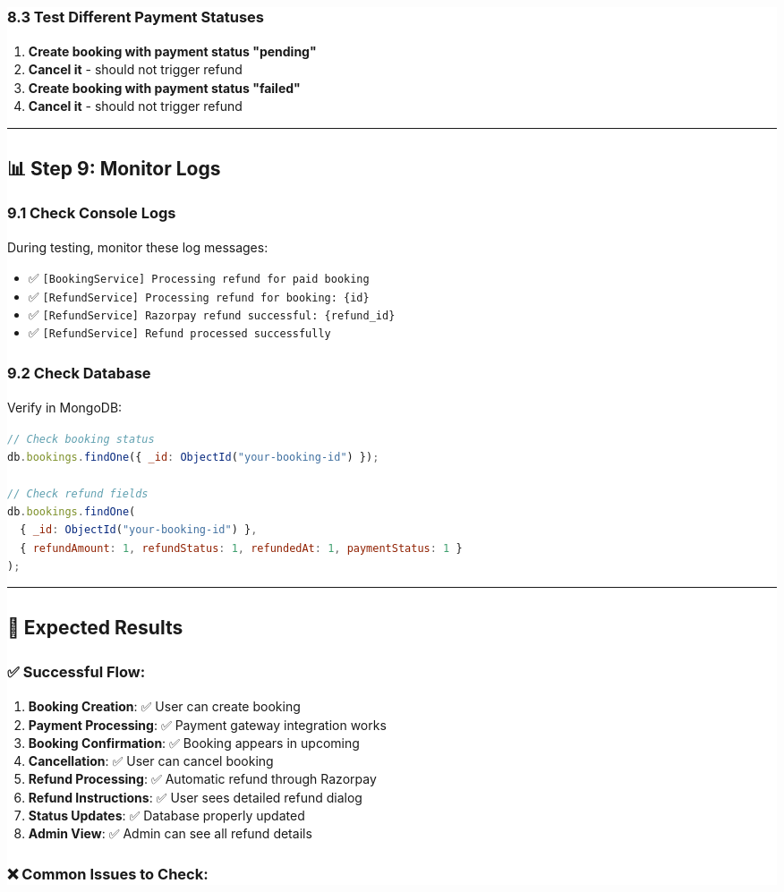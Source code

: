 ### 8.3 Test Different Payment Statuses

1. **Create booking with payment status "pending"**
2. **Cancel it** - should not trigger refund
3. **Create booking with payment status "failed"**
4. **Cancel it** - should not trigger refund

---

## 📊 Step 9: Monitor Logs

### 9.1 Check Console Logs

During testing, monitor these log messages:

- ✅ `[BookingService] Processing refund for paid booking`
- ✅ `[RefundService] Processing refund for booking: {id}`
- ✅ `[RefundService] Razorpay refund successful: {refund_id}`
- ✅ `[RefundService] Refund processed successfully`

### 9.2 Check Database

Verify in MongoDB:

```javascript
// Check booking status
db.bookings.findOne({ _id: ObjectId("your-booking-id") });

// Check refund fields
db.bookings.findOne(
  { _id: ObjectId("your-booking-id") },
  { refundAmount: 1, refundStatus: 1, refundedAt: 1, paymentStatus: 1 }
);
```

---

## 🎯 Expected Results

### ✅ Successful Flow:

1. **Booking Creation**: ✅ User can create booking
2. **Payment Processing**: ✅ Payment gateway integration works
3. **Booking Confirmation**: ✅ Booking appears in upcoming
4. **Cancellation**: ✅ User can cancel booking
5. **Refund Processing**: ✅ Automatic refund through Razorpay
6. **Refund Instructions**: ✅ User sees detailed refund dialog
7. **Status Updates**: ✅ Database properly updated
8. **Admin View**: ✅ Admin can see all refund details

### ❌ Common Issues to Check:
